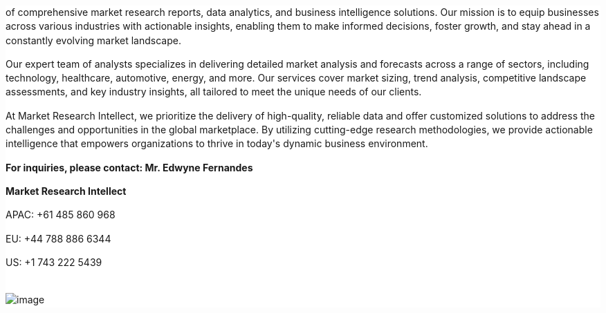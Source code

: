 of comprehensive market research reports, data analytics, and business intelligence solutions. Our mission is to equip businesses across various industries with actionable insights, enabling them to make informed decisions, foster growth, and stay ahead in a constantly evolving market landscape.</p><p>Our expert team of analysts specializes in delivering detailed market analysis and forecasts across a range of sectors, including technology, healthcare, automotive, energy, and more. Our services cover market sizing, trend analysis, competitive landscape assessments, and key industry insights, all tailored to meet the unique needs of our clients.</p><p>At Market Research Intellect, we prioritize the delivery of high-quality, reliable data and offer customized solutions to address the challenges and opportunities in the global marketplace. By utilizing cutting-edge research methodologies, we provide actionable intelligence that empowers organizations to thrive in today's dynamic business environment.</p><p><strong>For inquiries, please contact: Mr. Edwyne Fernandes</strong></p><p><strong>Market Research Intellect</strong></p><p>APAC: +61 485 860 968</p><p>EU: +44 788 886 6344</p><p>US: +1 743 222 5439</p></div><div class="article-main__content" data-test-id="publishing-text-block">&nbsp;</div>
![image](https://github.com/user-attachments/assets/2a2287aa-6388-4e32-a779-068d96c29fdf)
